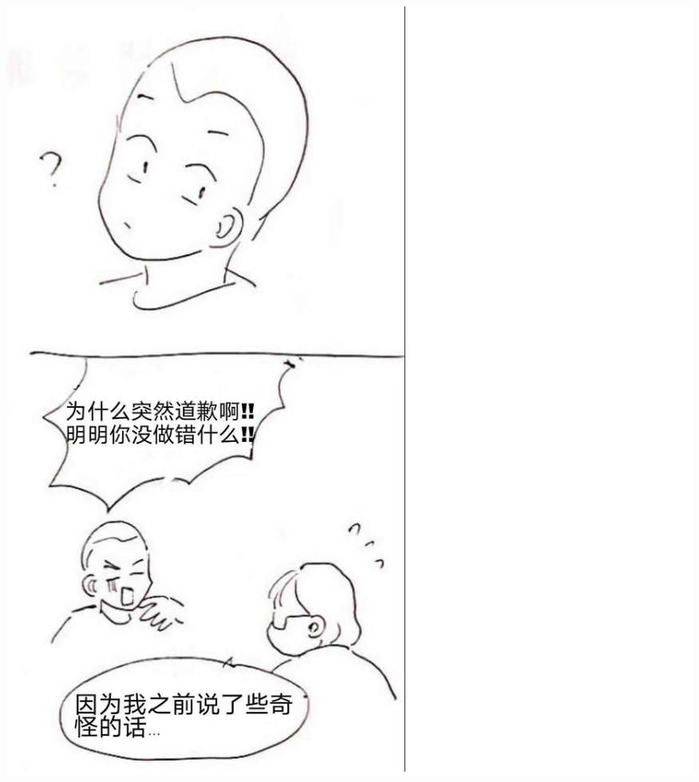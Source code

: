 <img height="auto" src="./hgnqmh/p479348172.jpg" width="500" class="dou-preview-image dou-preview-image-zoom-in"></div></div><div class="image-container image-float-center"><div class="image-wrapper">
